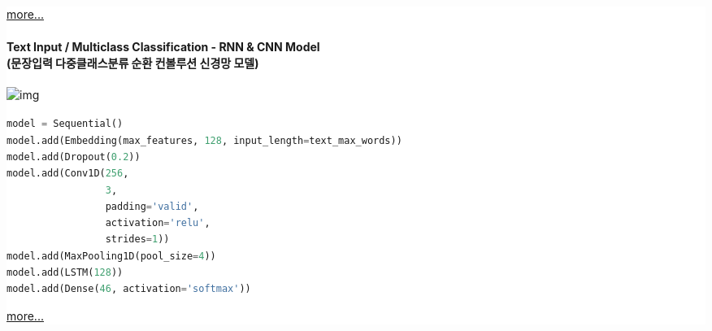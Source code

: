 [more...](https://tykimos.github.io/Keras/2017/08/17/Text_Input_Multiclass_Classification_Model_Recipe/)

#### Text Input / Multiclass Classification - RNN & CNN Model<br>(문장입력 다중클래스분류 순환 컨볼루션 신경망 모델)

![img](http://tykimos.github.io/warehouse/2017-8-17-Text_Input_Multiclass_Classification_Model_Recipe_4m.png)


```python
model = Sequential()
model.add(Embedding(max_features, 128, input_length=text_max_words))
model.add(Dropout(0.2))
model.add(Conv1D(256,
                 3,
                 padding='valid',
                 activation='relu',
                 strides=1))
model.add(MaxPooling1D(pool_size=4))
model.add(LSTM(128))
model.add(Dense(46, activation='softmax'))
```

[more...](https://tykimos.github.io/Keras/2017/08/17/Text_Input_Multiclass_Classification_Model_Recipe/)
